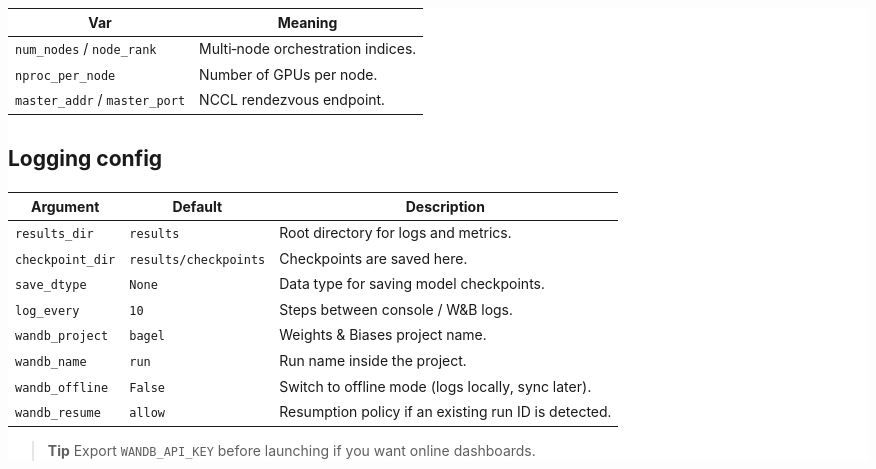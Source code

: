 | Var                           | Meaning                           |
| ----------------------------- | --------------------------------- |
| `num_nodes` / `node_rank`     | Multi‑node orchestration indices. |
| `nproc_per_node`              | Number of GPUs per node.          |
| `master_addr` / `master_port` | NCCL rendezvous endpoint.         |


## Logging config


| Argument         | Default               | Description                                          |
| ---------------- | --------------------- | ---------------------------------------------------- |
| `results_dir`    | `results`             | Root directory for logs and metrics.                 |
| `checkpoint_dir` | `results/checkpoints` | Checkpoints are saved here.                          |
| `save_dtype`     | `None`                | Data type for saving model checkpoints.              |
| `log_every`      | `10`                  | Steps between console / W\&B logs.                   |
| `wandb_project`  | `bagel`               | Weights & Biases project name.                       |
| `wandb_name`     | `run`                 | Run name inside the project.                         |
| `wandb_offline`  | `False`               | Switch to offline mode (logs locally, sync later).   |
| `wandb_resume`   | `allow`               | Resumption policy if an existing run ID is detected. |

> **Tip**  Export `WANDB_API_KEY` before launching if you want online dashboards.